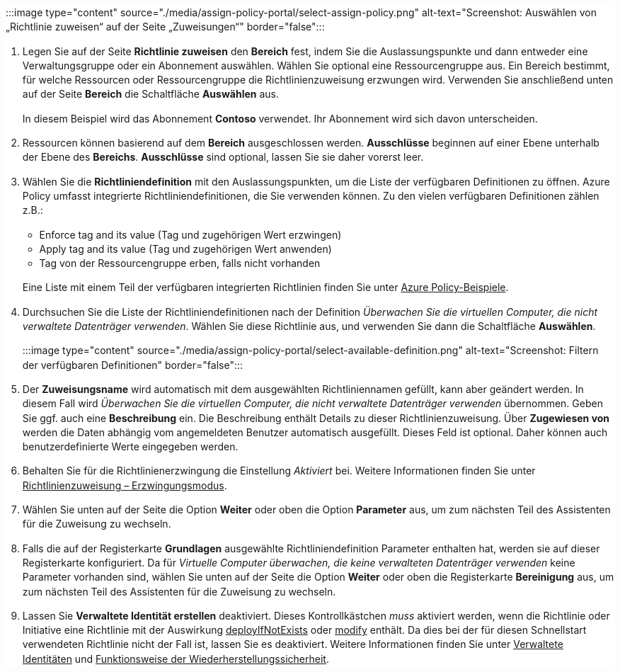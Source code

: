    :::image type="content" source="./media/assign-policy-portal/select-assign-policy.png" alt-text="Screenshot: Auswählen von „Richtlinie zuweisen“ auf der Seite „Zuweisungen“" border="false":::

1. Legen Sie auf der Seite **Richtlinie zuweisen** den **Bereich** fest, indem Sie die Auslassungspunkte und dann entweder eine Verwaltungsgruppe oder ein Abonnement auswählen. Wählen Sie optional eine Ressourcengruppe aus. Ein Bereich bestimmt, für welche Ressourcen oder Ressourcengruppe die Richtlinienzuweisung erzwungen wird. Verwenden Sie anschließend unten auf der Seite **Bereich** die Schaltfläche **Auswählen** aus.

   In diesem Beispiel wird das Abonnement **Contoso** verwendet. Ihr Abonnement wird sich davon unterscheiden.

1. Ressourcen können basierend auf dem **Bereich** ausgeschlossen werden. **Ausschlüsse** beginnen auf einer Ebene unterhalb der Ebene des **Bereichs**. **Ausschlüsse** sind optional, lassen Sie sie daher vorerst leer.

1. Wählen Sie die **Richtliniendefinition** mit den Auslassungspunkten, um die Liste der verfügbaren Definitionen zu öffnen. Azure Policy umfasst integrierte Richtliniendefinitionen, die Sie verwenden können. Zu den vielen verfügbaren Definitionen zählen z.B.:

   - Enforce tag and its value (Tag und zugehörigen Wert erzwingen)
   - Apply tag and its value (Tag und zugehörigen Wert anwenden)
   - Tag von der Ressourcengruppe erben, falls nicht vorhanden

   Eine Liste mit einem Teil der verfügbaren integrierten Richtlinien finden Sie unter [Azure Policy-Beispiele](./samples/index.md).

1. Durchsuchen Sie die Liste der Richtliniendefinitionen nach der Definition _Überwachen Sie die virtuellen Computer, die nicht verwaltete Datenträger verwenden_. Wählen Sie diese Richtlinie aus, und verwenden Sie dann die Schaltfläche **Auswählen**.

   :::image type="content" source="./media/assign-policy-portal/select-available-definition.png" alt-text="Screenshot: Filtern der verfügbaren Definitionen" border="false":::

1. Der **Zuweisungsname** wird automatisch mit dem ausgewählten Richtliniennamen gefüllt, kann aber geändert werden. In diesem Fall wird _Überwachen Sie die virtuellen Computer, die nicht verwaltete Datenträger verwenden_ übernommen. Geben Sie ggf. auch eine **Beschreibung** ein. Die Beschreibung enthält Details zu dieser Richtlinienzuweisung.
   Über **Zugewiesen von** werden die Daten abhängig vom angemeldeten Benutzer automatisch ausgefüllt. Dieses Feld ist optional. Daher können auch benutzerdefinierte Werte eingegeben werden.

1. Behalten Sie für die Richtlinienerzwingung die Einstellung _Aktiviert_ bei. Weitere Informationen finden Sie unter [Richtlinienzuweisung – Erzwingungsmodus](./concepts/assignment-structure.md#enforcement-mode).

1. Wählen Sie unten auf der Seite die Option **Weiter** oder oben die Option **Parameter** aus, um zum nächsten Teil des Assistenten für die Zuweisung zu wechseln.

1. Falls die auf der Registerkarte **Grundlagen** ausgewählte Richtliniendefinition Parameter enthalten hat, werden sie auf dieser Registerkarte konfiguriert. Da für _Virtuelle Computer überwachen, die keine verwalteten Datenträger verwenden_ keine Parameter vorhanden sind, wählen Sie unten auf der Seite die Option **Weiter** oder oben die Registerkarte **Bereinigung** aus, um zum nächsten Teil des Assistenten für die Zuweisung zu wechseln.

1. Lassen Sie **Verwaltete Identität erstellen** deaktiviert. Dieses Kontrollkästchen _muss_ aktiviert werden, wenn die Richtlinie oder Initiative eine Richtlinie mit der Auswirkung [deployIfNotExists](./concepts/effects.md#deployifnotexists) oder [modify](./concepts/effects.md#modify) enthält. Da dies bei der für diesen Schnellstart verwendeten Richtlinie nicht der Fall ist, lassen Sie es deaktiviert. Weitere Informationen finden Sie unter [Verwaltete Identitäten](../../active-directory/managed-identities-azure-resources/overview.md) und [Funktionsweise der Wiederherstellungssicherheit](./how-to/remediate-resources.md#how-remediation-security-works).
